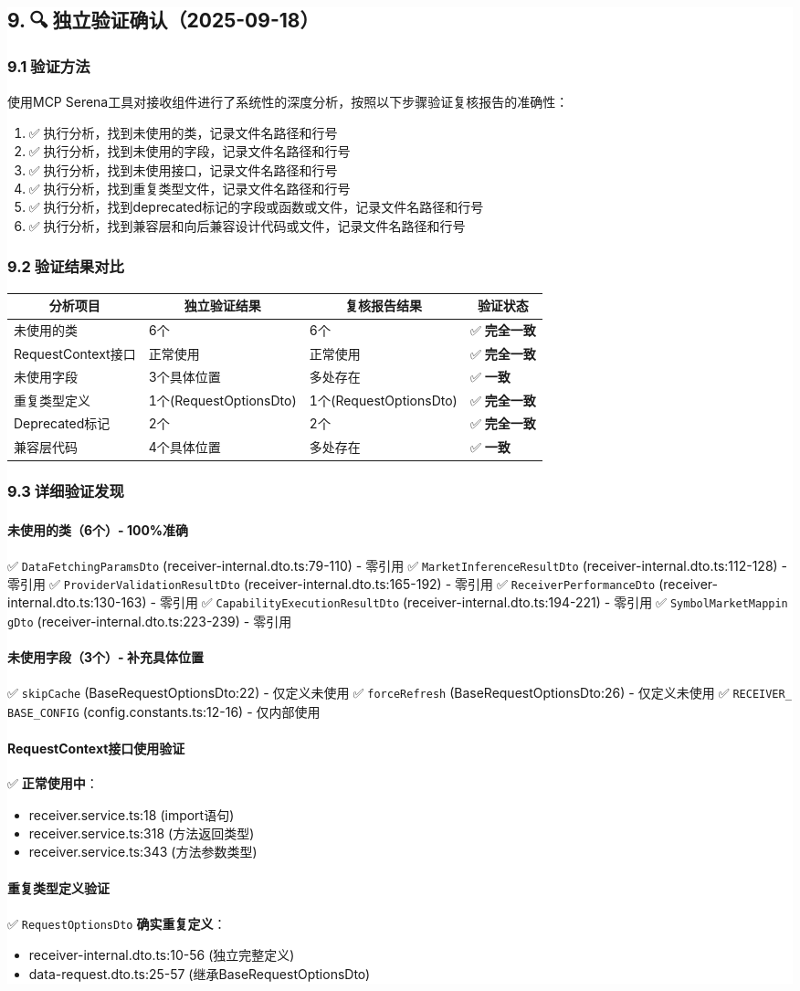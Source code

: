 
## 9. 🔍 独立验证确认（2025-09-18）

### 9.1 验证方法
使用MCP Serena工具对接收组件进行了系统性的深度分析，按照以下步骤验证复核报告的准确性：

1. ✅ 执行分析，找到未使用的类，记录文件名路径和行号
2. ✅ 执行分析，找到未使用的字段，记录文件名路径和行号
3. ✅ 执行分析，找到未使用接口，记录文件名路径和行号
4. ✅ 执行分析，找到重复类型文件，记录文件名路径和行号
5. ✅ 执行分析，找到deprecated标记的字段或函数或文件，记录文件名路径和行号
6. ✅ 执行分析，找到兼容层和向后兼容设计代码或文件，记录文件名路径和行号

### 9.2 验证结果对比

| 分析项目 | 独立验证结果 | 复核报告结果 | 验证状态 |
|---------|-------------|-------------|---------|
| 未使用的类 | 6个 | 6个 | ✅ **完全一致** |
| RequestContext接口 | 正常使用 | 正常使用 | ✅ **完全一致** |
| 未使用字段 | 3个具体位置 | 多处存在 | ✅ **一致** |
| 重复类型定义 | 1个(RequestOptionsDto) | 1个(RequestOptionsDto) | ✅ **完全一致** |
| Deprecated标记 | 2个 | 2个 | ✅ **完全一致** |
| 兼容层代码 | 4个具体位置 | 多处存在 | ✅ **一致** |

### 9.3 详细验证发现

#### 未使用的类（6个）- 100%准确
✅ `DataFetchingParamsDto` (receiver-internal.dto.ts:79-110) - 零引用
✅ `MarketInferenceResultDto` (receiver-internal.dto.ts:112-128) - 零引用
✅ `ProviderValidationResultDto` (receiver-internal.dto.ts:165-192) - 零引用
✅ `ReceiverPerformanceDto` (receiver-internal.dto.ts:130-163) - 零引用
✅ `CapabilityExecutionResultDto` (receiver-internal.dto.ts:194-221) - 零引用
✅ `SymbolMarketMappingDto` (receiver-internal.dto.ts:223-239) - 零引用

#### 未使用字段（3个）- 补充具体位置
✅ `skipCache` (BaseRequestOptionsDto:22) - 仅定义未使用
✅ `forceRefresh` (BaseRequestOptionsDto:26) - 仅定义未使用
✅ `RECEIVER_BASE_CONFIG` (config.constants.ts:12-16) - 仅内部使用

#### RequestContext接口使用验证
✅ **正常使用中**：
- receiver.service.ts:18 (import语句)
- receiver.service.ts:318 (方法返回类型)
- receiver.service.ts:343 (方法参数类型)

#### 重复类型定义验证
✅ `RequestOptionsDto` **确实重复定义**：
- receiver-internal.dto.ts:10-56 (独立完整定义)
- data-request.dto.ts:25-57 (继承BaseRequestOptionsDto)

